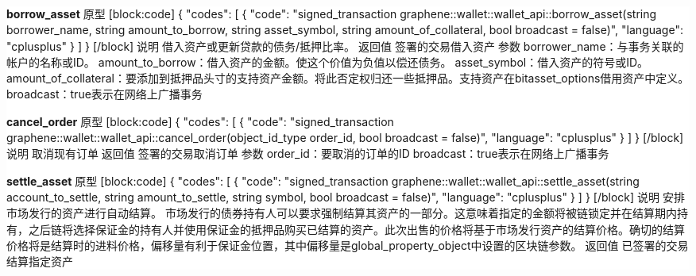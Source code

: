 **borrow_asset**
原型
[block:code]
{
  "codes": [
    {
      "code": "signed_transaction graphene::wallet::wallet_api::borrow_asset(string borrower_name, string amount_to_borrow, string asset_symbol, string amount_of_collateral, bool broadcast = false)",
      "language": "cplusplus"
    }
  ]
}
[/block]
说明
借入资产或更新贷款的债务/抵押比率。
返回值
签署的交易借入资产
参数
borrower_name：与事务关联的帐户的名称或ID。
amount_to_borrow：借入资产的金额。使这个价值为负值以偿还债务。
asset_symbol：借入资产的符号或ID。
amount_of_collateral：要添加到抵押品头寸的支持资产金额。将此否定权归还一些抵押品。支持资产在bitasset_options借用资产中定义。
broadcast：true表示在网络上广播事务

**cancel_order**
原型
[block:code]
{
  "codes": [
    {
      "code": "signed_transaction graphene::wallet::wallet_api::cancel_order(object_id_type order_id, bool broadcast = false)",
      "language": "cplusplus"
    }
  ]
}
[/block]
说明
取消现有订单
返回值
签署的交易取消订单
参数
order_id：要取消的订单的ID
broadcast：true表示在网络上广播事务

**settle_asset**
原型
[block:code]
{
  "codes": [
    {
      "code": "signed_transaction graphene::wallet::wallet_api::settle_asset(string account_to_settle, string amount_to_settle, string symbol, bool broadcast = false)",
      "language": "cplusplus"
    }
  ]
}
[/block]
说明
安排市场发行的资产进行自动结算。
市场发行的债券持有人可以要求强制结算其资产的一部分。这意味着指定的金额将被链锁定并在结算期内持有，之后链将选择保证金的持有人并使用保证金的抵押品购买已结算的资产。此次出售的价格将基于市场发行资产的结算价格。确切的结算价格将是结算时的进料价格，偏移量有利于保证金位置，其中偏移量是global_property_object中设置的区块链参数。
返回值
已签署的交易结算指定资产